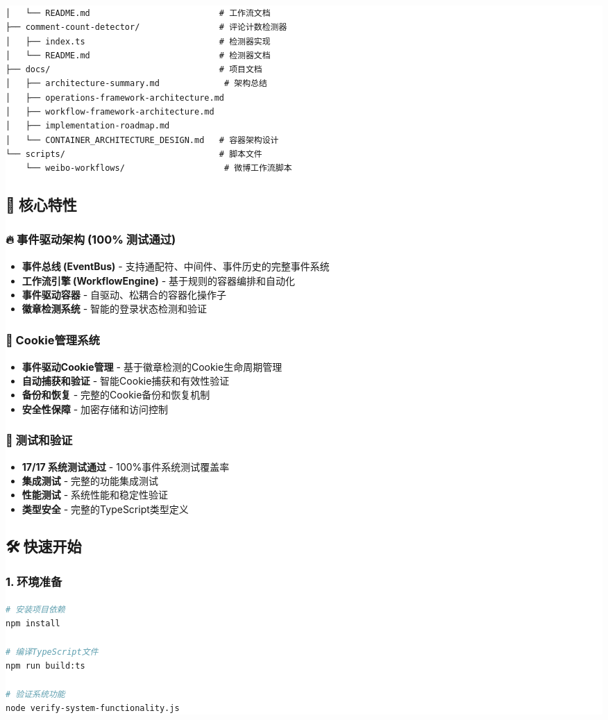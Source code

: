 ```
│   └── README.md                          # 工作流文档
├── comment-count-detector/                # 评论计数检测器
│   ├── index.ts                           # 检测器实现
│   └── README.md                          # 检测器文档
├── docs/                                  # 项目文档
│   ├── architecture-summary.md             # 架构总结
│   ├── operations-framework-architecture.md
│   ├── workflow-framework-architecture.md
│   ├── implementation-roadmap.md
│   └── CONTAINER_ARCHITECTURE_DESIGN.md   # 容器架构设计
└── scripts/                               # 脚本文件
    └── weibo-workflows/                    # 微博工作流脚本
```

## 🎯 核心特性

### 🔥 事件驱动架构 (100% 测试通过)
- **事件总线 (EventBus)** - 支持通配符、中间件、事件历史的完整事件系统
- **工作流引擎 (WorkflowEngine)** - 基于规则的容器编排和自动化
- **事件驱动容器** - 自驱动、松耦合的容器化操作子
- **徽章检测系统** - 智能的登录状态检测和验证

### 🍪 Cookie管理系统
- **事件驱动Cookie管理** - 基于徽章检测的Cookie生命周期管理
- **自动捕获和验证** - 智能Cookie捕获和有效性验证
- **备份和恢复** - 完整的Cookie备份和恢复机制
- **安全性保障** - 加密存储和访问控制

### 🧪 测试和验证
- **17/17 系统测试通过** - 100%事件系统测试覆盖率
- **集成测试** - 完整的功能集成测试
- **性能测试** - 系统性能和稳定性验证
- **类型安全** - 完整的TypeScript类型定义

## 🛠️ 快速开始

### 1. 环境准备

```bash
# 安装项目依赖
npm install

# 编译TypeScript文件
npm run build:ts

# 验证系统功能
node verify-system-functionality.js
```
